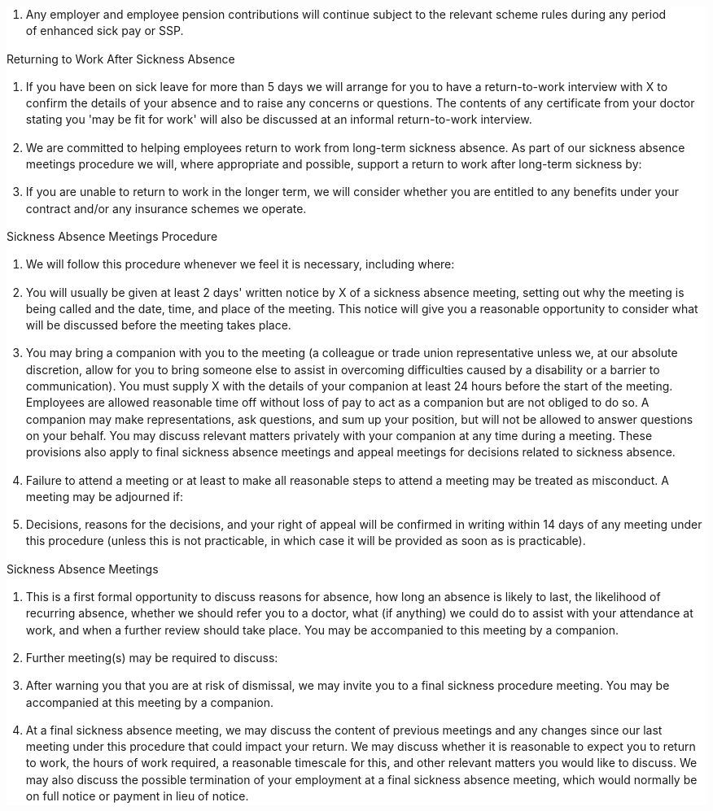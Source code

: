 1. Any employer and employee pension contributions will continue subject to the relevant scheme rules during any period of enhanced sick pay or SSP.

Returning to Work After Sickness Absence

1. If you have been on sick leave for more than 5 days we will arrange for you to have a return-to-work interview with X to confirm the details of your absence and to raise any concerns or questions. The contents of any certificate from your doctor stating you 'may be fit for work' will also be discussed at an informal return-to-work interview.

1. We are committed to helping employees return to work from long-term sickness absence. As part of our sickness absence meetings procedure we will, where appropriate and possible, support a return to work after long-term sickness by:

1. If you are unable to return to work in the longer term, we will consider whether you are entitled to any benefits under your contract and/or any insurance schemes we operate.

Sickness Absence Meetings Procedure

1. We will follow this procedure whenever we feel it is necessary, including where:

1. You will usually be given at least 2 days' written notice by X of a sickness absence meeting, setting out why the meeting is being called and the date, time, and place of the meeting. This notice will give you a reasonable opportunity to consider what will be discussed before the meeting takes place.

1. You may bring a companion with you to the meeting (a colleague or trade union representative unless we, at our absolute discretion, allow for you to bring someone else to assist in overcoming difficulties caused by a disability or a barrier to communication). You must supply X with the details of your companion at least 24 hours before the start of the meeting. Employees are allowed reasonable time off without loss of pay to act as a companion but are not obliged to do so. A companion may make representations, ask questions, and sum up your position, but will not be allowed to answer questions on your behalf. You may discuss relevant matters privately with your companion at any time during a meeting. These provisions also apply to final sickness absence meetings and appeal meetings for decisions related to sickness absence.

1. Failure to attend a meeting or at least to make all reasonable steps to attend a meeting may be treated as misconduct. A meeting may be adjourned if:

1. Decisions, reasons for the decisions, and your right of appeal will be confirmed in writing within 14 days of any meeting under this procedure (unless this is not practicable, in which case it will be provided as soon as is practicable).

Sickness Absence Meetings

1. This is a first formal opportunity to discuss reasons for absence, how long an absence is likely to last, the likelihood of recurring absence, whether we should refer you to a doctor, what (if anything) we could do to assist with your attendance at work, and when a further review should take place. You may be accompanied to this meeting by a companion.

1. Further meeting(s) may be required to discuss:

1. After warning you that you are at risk of dismissal, we may invite you to a final sickness procedure meeting. You may be accompanied at this meeting by a companion.

1. At a final sickness absence meeting, we may discuss the content of previous meetings and any changes since our last meeting under this procedure that could impact your return. We may discuss whether it is reasonable to expect you to return to work, the hours of work required, a reasonable timescale for this, and other relevant matters you would like to discuss. We may also discuss the possible termination of your employment at a final sickness absence meeting, which would normally be on full notice or payment in lieu of notice.
